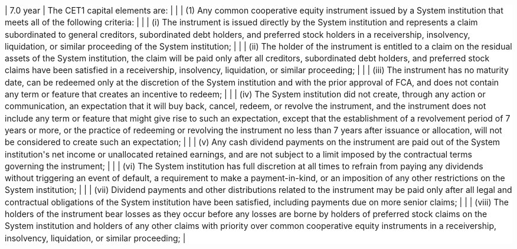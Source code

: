 | 7.0 year     | The CET1 capital elements are:                                                                                                                                                                                                                                                                                                                                                                                                                                                                                                                                              |
|              |               (1) Any common cooperative equity instrument issued by a System institution that meets all of the following criteria:                                                                                                                                                                                                                                                                                                                                                                                                                                         |
|              |               (i) The instrument is issued directly by the System institution and represents a claim subordinated to general creditors, subordinated debt holders, and preferred stock holders in a receivership, insolvency, liquidation, or similar proceeding of the System institution;                                                                                                                                                                                                                                                                                 |
|              |               (ii) The holder of the instrument is entitled to a claim on the residual assets of the System institution, the claim will be paid only after all creditors, subordinated debt holders, and preferred stock claims have been satisfied in a receivership, insolvency, liquidation, or similar proceeding;                                                                                                                                                                                                                                                      |
|              |               (iii) The instrument has no maturity date, can be redeemed only at the discretion of the System institution and with the prior approval of FCA, and does not contain any term or feature that creates an incentive to redeem;                                                                                                                                                                                                                                                                                                                                 |
|              |               (iv) The System institution did not create, through any action or communication, an expectation that it will buy back, cancel, redeem, or revolve the instrument, and the instrument does not include any term or feature that might give rise to such an expectation, except that the establishment of a revolvement period of 7 years or more, or the practice of redeeming or revolving the instrument no less than 7 years after issuance or allocation, will not be considered to create such an expectation;                                            |
|              |               (v) Any cash dividend payments on the instrument are paid out of the System institution's net income or unallocated retained earnings, and are not subject to a limit imposed by the contractual terms governing the instrument;                                                                                                                                                                                                                                                                                                                              |
|              |               (vi) The System institution has full discretion at all times to refrain from paying any dividends without triggering an event of default, a requirement to make a payment-in-kind, or an imposition of any other restrictions on the System institution;                                                                                                                                                                                                                                                                                                      |
|              |               (vii) Dividend payments and other distributions related to the instrument may be paid only after all legal and contractual obligations of the System institution have been satisfied, including payments due on more senior claims;                                                                                                                                                                                                                                                                                                                           |
|              |               (viii) The holders of the instrument bear losses as they occur before any losses are borne by holders of preferred stock claims on the System institution and holders of any other claims with priority over common cooperative equity instruments in a receivership, insolvency, liquidation, or similar proceeding;                                                                                                                                                                                                                                         |